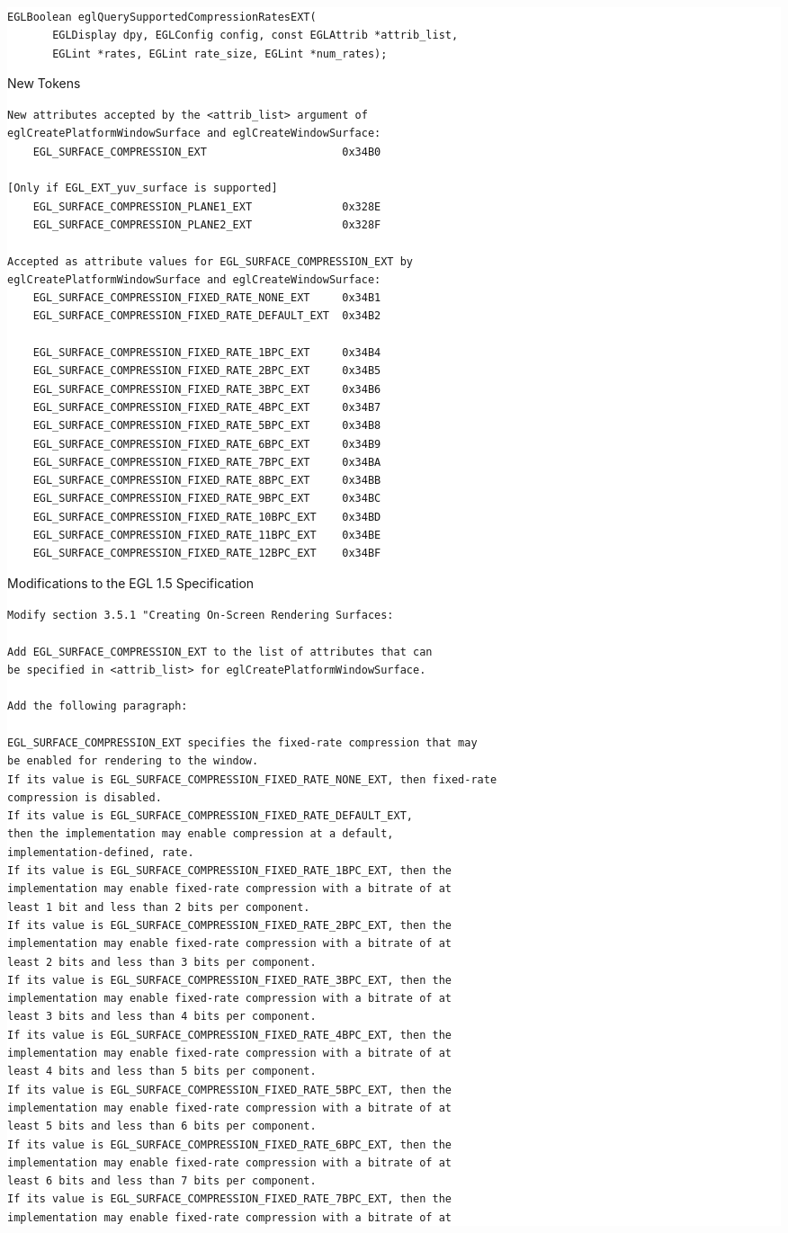     EGLBoolean eglQuerySupportedCompressionRatesEXT(
           EGLDisplay dpy, EGLConfig config, const EGLAttrib *attrib_list,
           EGLint *rates, EGLint rate_size, EGLint *num_rates);

New Tokens

    New attributes accepted by the <attrib_list> argument of
    eglCreatePlatformWindowSurface and eglCreateWindowSurface:
        EGL_SURFACE_COMPRESSION_EXT                     0x34B0

    [Only if EGL_EXT_yuv_surface is supported]
        EGL_SURFACE_COMPRESSION_PLANE1_EXT              0x328E
        EGL_SURFACE_COMPRESSION_PLANE2_EXT              0x328F

    Accepted as attribute values for EGL_SURFACE_COMPRESSION_EXT by
    eglCreatePlatformWindowSurface and eglCreateWindowSurface:
        EGL_SURFACE_COMPRESSION_FIXED_RATE_NONE_EXT     0x34B1
        EGL_SURFACE_COMPRESSION_FIXED_RATE_DEFAULT_EXT  0x34B2

        EGL_SURFACE_COMPRESSION_FIXED_RATE_1BPC_EXT     0x34B4
        EGL_SURFACE_COMPRESSION_FIXED_RATE_2BPC_EXT     0x34B5
        EGL_SURFACE_COMPRESSION_FIXED_RATE_3BPC_EXT     0x34B6
        EGL_SURFACE_COMPRESSION_FIXED_RATE_4BPC_EXT     0x34B7
        EGL_SURFACE_COMPRESSION_FIXED_RATE_5BPC_EXT     0x34B8
        EGL_SURFACE_COMPRESSION_FIXED_RATE_6BPC_EXT     0x34B9
        EGL_SURFACE_COMPRESSION_FIXED_RATE_7BPC_EXT     0x34BA
        EGL_SURFACE_COMPRESSION_FIXED_RATE_8BPC_EXT     0x34BB
        EGL_SURFACE_COMPRESSION_FIXED_RATE_9BPC_EXT     0x34BC
        EGL_SURFACE_COMPRESSION_FIXED_RATE_10BPC_EXT    0x34BD
        EGL_SURFACE_COMPRESSION_FIXED_RATE_11BPC_EXT    0x34BE
        EGL_SURFACE_COMPRESSION_FIXED_RATE_12BPC_EXT    0x34BF

Modifications to the EGL 1.5 Specification

    Modify section 3.5.1 "Creating On-Screen Rendering Surfaces:

    Add EGL_SURFACE_COMPRESSION_EXT to the list of attributes that can
    be specified in <attrib_list> for eglCreatePlatformWindowSurface.

    Add the following paragraph:

    EGL_SURFACE_COMPRESSION_EXT specifies the fixed-rate compression that may
    be enabled for rendering to the window.
    If its value is EGL_SURFACE_COMPRESSION_FIXED_RATE_NONE_EXT, then fixed-rate
    compression is disabled.
    If its value is EGL_SURFACE_COMPRESSION_FIXED_RATE_DEFAULT_EXT,
    then the implementation may enable compression at a default,
    implementation-defined, rate.
    If its value is EGL_SURFACE_COMPRESSION_FIXED_RATE_1BPC_EXT, then the
    implementation may enable fixed-rate compression with a bitrate of at
    least 1 bit and less than 2 bits per component.
    If its value is EGL_SURFACE_COMPRESSION_FIXED_RATE_2BPC_EXT, then the
    implementation may enable fixed-rate compression with a bitrate of at
    least 2 bits and less than 3 bits per component.
    If its value is EGL_SURFACE_COMPRESSION_FIXED_RATE_3BPC_EXT, then the
    implementation may enable fixed-rate compression with a bitrate of at
    least 3 bits and less than 4 bits per component.
    If its value is EGL_SURFACE_COMPRESSION_FIXED_RATE_4BPC_EXT, then the
    implementation may enable fixed-rate compression with a bitrate of at
    least 4 bits and less than 5 bits per component.
    If its value is EGL_SURFACE_COMPRESSION_FIXED_RATE_5BPC_EXT, then the
    implementation may enable fixed-rate compression with a bitrate of at
    least 5 bits and less than 6 bits per component.
    If its value is EGL_SURFACE_COMPRESSION_FIXED_RATE_6BPC_EXT, then the
    implementation may enable fixed-rate compression with a bitrate of at
    least 6 bits and less than 7 bits per component.
    If its value is EGL_SURFACE_COMPRESSION_FIXED_RATE_7BPC_EXT, then the
    implementation may enable fixed-rate compression with a bitrate of at